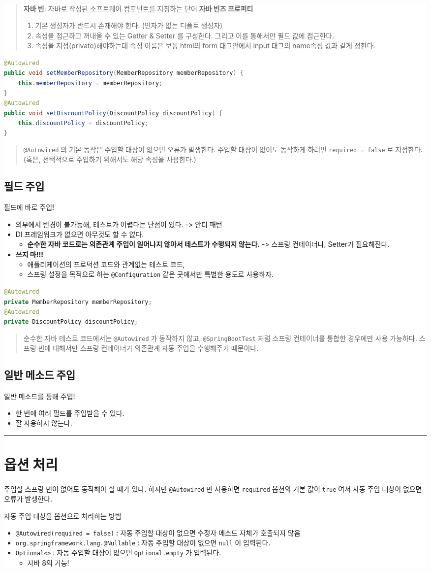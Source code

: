 > **자바 빈**: 자바로 작성된 소프트웨어 컴포넌트를 지칭하는 단어
> **자바 빈즈 프로퍼티**
> 1. 기본 생성자가 반드시 존재해야 한다. (인자가 없는 디폴트 생성자)
> 2. 속성을 접근하고 꺼내올 수 있는 Getter & Setter 를 구성한다. 그리고 이를 통해서만 필드 값에 접근한다.
> 3. 속성을 지정(private)해야하는데 속성 이름은 보통 html의 form 태그안에서 input 태그의 name속성 값과 같게 정한다.

```java
@Autowired
public void setMemberRepository(MemberRepository memberRepository) {
    this.memberRepository = memberRepository;
}
@Autowired
public void setDiscountPolicy(DiscountPolicy discountPolicy) {
    this.discountPolicy = discountPolicy;
}
```

> `@Autowired` 의 기본 동작은 주입할 대상이 없으면 오류가 발생한다. 주입할 대상이 없어도 동작하게 하려면 `required = false` 로 지정한다. (혹은, 선택적으로 주입하기 위해서도 해당 속성을 사용한다.)

## 필드 주입
필드에 바로 주입!
- 외부에서 변경이 불가능해, 테스트가 어렵다는 단점이 있다. -> 안티 패턴
- DI 프레임워크가 없으면 아무것도 할 수 없다.
  - **순수한 자바 코드로는 의존관계 주입이 일어나지 않아서 테스트가 수행되지 않는다.** -> 스프링 컨테이너나, Setter가 필요해진다.
- **쓰지 마!!!**
  - 애플리케이션의 프로덕션 코드와 관계없는 테스트 코드,
  - 스프링 설정을 목적으로 하는 `@Configuration` 같은 곳에서만 특별한 용도로 사용하자.

```java
@Autowired
private MemberRepository memberRepository;
@Autowired
private DiscountPolicy discountPolicy;
```

> 순수한 자바 테스트 코드에서는 `@Autowired` 가 동작하지 않고, `@SpringBootTest` 처럼 스프링 컨테이너를 통합한 경우에만 사용 가능하다. 스프링 빈에 대해서만 스프링 컨테이너가 의존관계 자동 주입을 수행해주기 때문이다.

## 일반 메소드 주입
일반 메소드를 통해 주입!
- 한 번에 여러 필드를 주입받을 수 있다.
- 잘 사용하지 않는다.

---

# 옵션 처리
주입할 스프링 빈이 없어도 동작해야 할 때가 있다. 하지만 `@Autowired` 만 사용하면 `required` 옵션의 기본 값이 `true` 여서 자동 주입 대상이 없으면 오류가 발생한다.

자동 주입 대상을 옵션으로 처리하는 방법
- `@Autowired(required = false)` : 자동 주입할 대상이 없으면 수정자 메소드 자체가 호출되지 않음
- `org.springframework.lang.@Nullable` : 자동 주입할 대상이 없으면 `null` 이 입력된다.
- `Optional<>` : 자동 주입할 대상이 없으면 `Optional.empty` 가 입력된다.
  - 자바 8의 기능!
